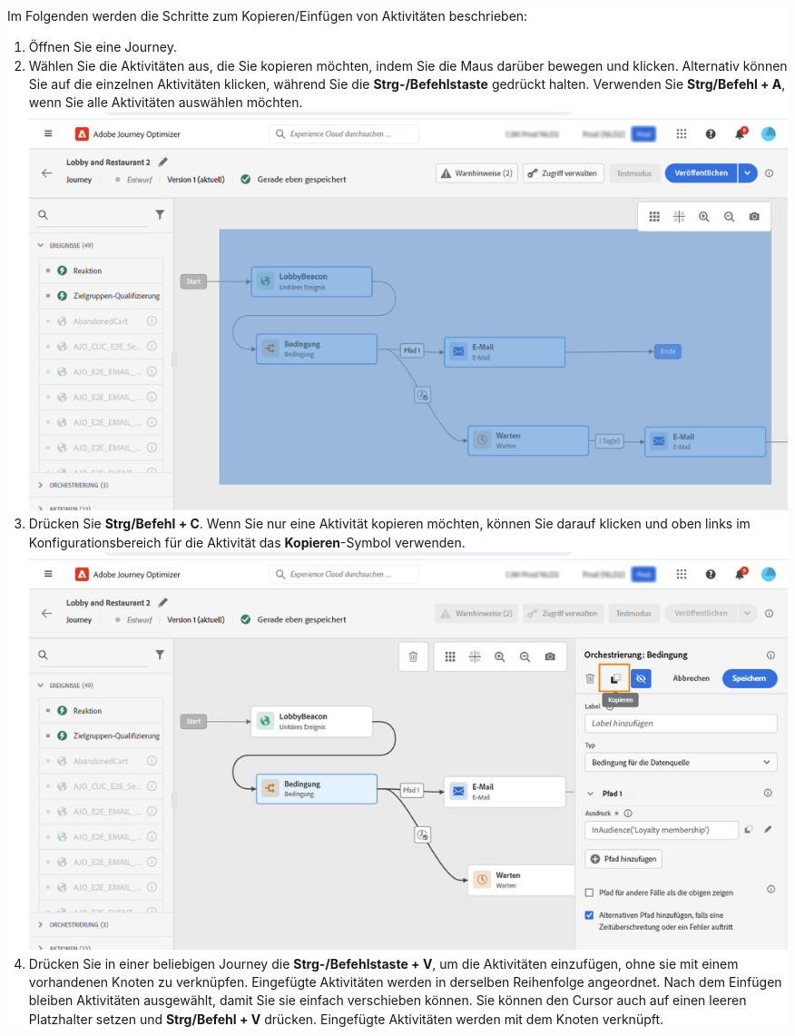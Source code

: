 Im Folgenden werden die Schritte zum Kopieren/Einfügen von Aktivitäten beschrieben:

1. Öffnen Sie eine Journey.
1. Wählen Sie die Aktivitäten aus, die Sie kopieren möchten, indem Sie die Maus darüber bewegen und klicken. Alternativ können Sie auf die einzelnen Aktivitäten klicken, während Sie die **Strg-/Befehlstaste** gedrückt halten. Verwenden Sie **Strg/Befehl + A**, wenn Sie alle Aktivitäten auswählen möchten.
   ![](assets/copy-paste1.png)
1. Drücken Sie **Strg/Befehl + C**.
Wenn Sie nur eine Aktivität kopieren möchten, können Sie darauf klicken und oben links im Konfigurationsbereich für die Aktivität das **Kopieren**-Symbol verwenden.
   ![](assets/copy-paste2.png)
1. Drücken Sie in einer beliebigen Journey die **Strg-/Befehlstaste + V**, um die Aktivitäten einzufügen, ohne sie mit einem vorhandenen Knoten zu verknüpfen. Eingefügte Aktivitäten werden in derselben Reihenfolge angeordnet. Nach dem Einfügen bleiben Aktivitäten ausgewählt, damit Sie sie einfach verschieben können. Sie können den Cursor auch auf einen leeren Platzhalter setzen und **Strg/Befehl + V** drücken. Eingefügte Aktivitäten werden mit dem Knoten verknüpft.